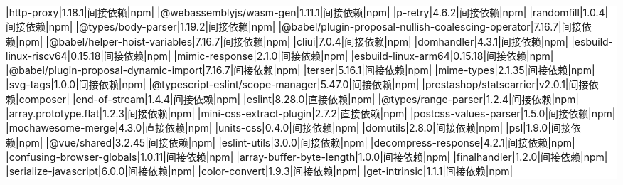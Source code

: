 |http-proxy|1.18.1|间接依赖|npm|
|@webassemblyjs/wasm-gen|1.11.1|间接依赖|npm|
|p-retry|4.6.2|间接依赖|npm|
|randomfill|1.0.4|间接依赖|npm|
|@types/body-parser|1.19.2|间接依赖|npm|
|@babel/plugin-proposal-nullish-coalescing-operator|7.16.7|间接依赖|npm|
|@babel/helper-hoist-variables|7.16.7|间接依赖|npm|
|cliui|7.0.4|间接依赖|npm|
|domhandler|4.3.1|间接依赖|npm|
|esbuild-linux-riscv64|0.15.18|间接依赖|npm|
|mimic-response|2.1.0|间接依赖|npm|
|esbuild-linux-arm64|0.15.18|间接依赖|npm|
|@babel/plugin-proposal-dynamic-import|7.16.7|间接依赖|npm|
|terser|5.16.1|间接依赖|npm|
|mime-types|2.1.35|间接依赖|npm|
|svg-tags|1.0.0|间接依赖|npm|
|@typescript-eslint/scope-manager|5.47.0|间接依赖|npm|
|prestashop/statscarrier|v2.0.1|间接依赖|composer|
|end-of-stream|1.4.4|间接依赖|npm|
|eslint|8.28.0|直接依赖|npm|
|@types/range-parser|1.2.4|间接依赖|npm|
|array.prototype.flat|1.2.3|间接依赖|npm|
|mini-css-extract-plugin|2.7.2|直接依赖|npm|
|postcss-values-parser|1.5.0|间接依赖|npm|
|mochawesome-merge|4.3.0|直接依赖|npm|
|units-css|0.4.0|间接依赖|npm|
|domutils|2.8.0|间接依赖|npm|
|psl|1.9.0|间接依赖|npm|
|@vue/shared|3.2.45|间接依赖|npm|
|eslint-utils|3.0.0|间接依赖|npm|
|decompress-response|4.2.1|间接依赖|npm|
|confusing-browser-globals|1.0.11|间接依赖|npm|
|array-buffer-byte-length|1.0.0|间接依赖|npm|
|finalhandler|1.2.0|间接依赖|npm|
|serialize-javascript|6.0.0|间接依赖|npm|
|color-convert|1.9.3|间接依赖|npm|
|get-intrinsic|1.1.1|间接依赖|npm|